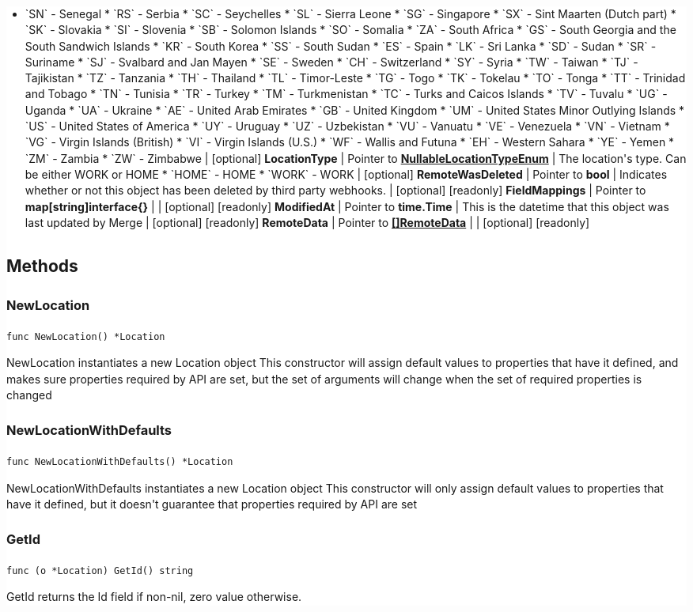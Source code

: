 * &#x60;SN&#x60; - Senegal * &#x60;RS&#x60; - Serbia * &#x60;SC&#x60; - Seychelles * &#x60;SL&#x60; - Sierra Leone * &#x60;SG&#x60; - Singapore * &#x60;SX&#x60; - Sint Maarten (Dutch part) * &#x60;SK&#x60; - Slovakia * &#x60;SI&#x60; - Slovenia * &#x60;SB&#x60; - Solomon Islands * &#x60;SO&#x60; - Somalia * &#x60;ZA&#x60; - South Africa * &#x60;GS&#x60; - South Georgia and the South Sandwich Islands * &#x60;KR&#x60; - South Korea * &#x60;SS&#x60; - South Sudan * &#x60;ES&#x60; - Spain * &#x60;LK&#x60; - Sri Lanka * &#x60;SD&#x60; - Sudan * &#x60;SR&#x60; - Suriname * &#x60;SJ&#x60; - Svalbard and Jan Mayen * &#x60;SE&#x60; - Sweden * &#x60;CH&#x60; - Switzerland * &#x60;SY&#x60; - Syria * &#x60;TW&#x60; - Taiwan * &#x60;TJ&#x60; - Tajikistan * &#x60;TZ&#x60; - Tanzania * &#x60;TH&#x60; - Thailand * &#x60;TL&#x60; - Timor-Leste * &#x60;TG&#x60; - Togo * &#x60;TK&#x60; - Tokelau * &#x60;TO&#x60; - Tonga * &#x60;TT&#x60; - Trinidad and Tobago * &#x60;TN&#x60; - Tunisia * &#x60;TR&#x60; - Turkey * &#x60;TM&#x60; - Turkmenistan * &#x60;TC&#x60; - Turks and Caicos Islands * &#x60;TV&#x60; - Tuvalu * &#x60;UG&#x60; - Uganda * &#x60;UA&#x60; - Ukraine * &#x60;AE&#x60; - United Arab Emirates * &#x60;GB&#x60; - United Kingdom * &#x60;UM&#x60; - United States Minor Outlying Islands * &#x60;US&#x60; - United States of America * &#x60;UY&#x60; - Uruguay * &#x60;UZ&#x60; - Uzbekistan * &#x60;VU&#x60; - Vanuatu * &#x60;VE&#x60; - Venezuela * &#x60;VN&#x60; - Vietnam * &#x60;VG&#x60; - Virgin Islands (British) * &#x60;VI&#x60; - Virgin Islands (U.S.) * &#x60;WF&#x60; - Wallis and Futuna * &#x60;EH&#x60; - Western Sahara * &#x60;YE&#x60; - Yemen * &#x60;ZM&#x60; - Zambia * &#x60;ZW&#x60; - Zimbabwe | [optional] 
**LocationType** | Pointer to [**NullableLocationTypeEnum**](LocationTypeEnum.md) | The location&#39;s type. Can be either WORK or HOME  * &#x60;HOME&#x60; - HOME * &#x60;WORK&#x60; - WORK | [optional] 
**RemoteWasDeleted** | Pointer to **bool** | Indicates whether or not this object has been deleted by third party webhooks. | [optional] [readonly] 
**FieldMappings** | Pointer to **map[string]interface{}** |  | [optional] [readonly] 
**ModifiedAt** | Pointer to **time.Time** | This is the datetime that this object was last updated by Merge | [optional] [readonly] 
**RemoteData** | Pointer to [**[]RemoteData**](RemoteData.md) |  | [optional] [readonly] 

## Methods

### NewLocation

`func NewLocation() *Location`

NewLocation instantiates a new Location object
This constructor will assign default values to properties that have it defined,
and makes sure properties required by API are set, but the set of arguments
will change when the set of required properties is changed

### NewLocationWithDefaults

`func NewLocationWithDefaults() *Location`

NewLocationWithDefaults instantiates a new Location object
This constructor will only assign default values to properties that have it defined,
but it doesn't guarantee that properties required by API are set

### GetId

`func (o *Location) GetId() string`

GetId returns the Id field if non-nil, zero value otherwise.
